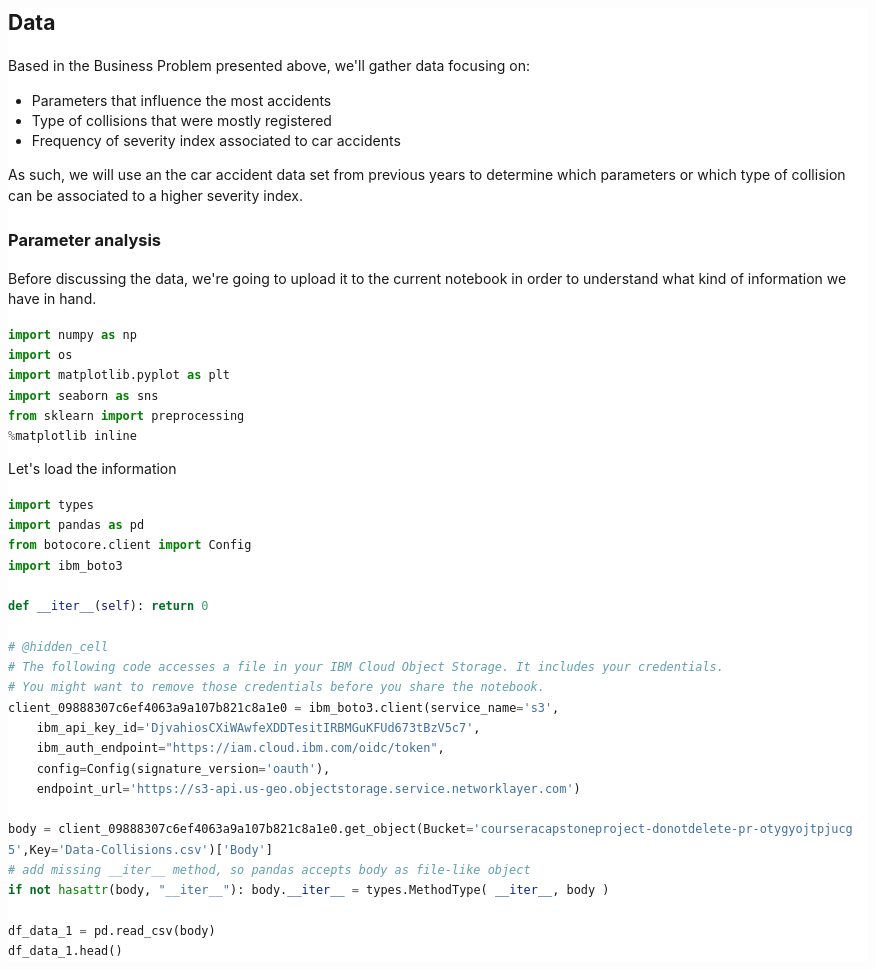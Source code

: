 ## Data

Based in the Business Problem presented above, we'll gather data focusing on:

- Parameters that influence the most accidents
- Type of collisions that were mostly registered
- Frequency of severity index associated to car accidents

As such, we will use an the car accident data set from previous years to determine which parameters or which type of collision can be associated to a higher severity index. 

### Parameter analysis

Before discussing the data, we're going to upload it to the current notebook in order to understand what kind of information we have in hand. 


```python
import numpy as np
import os
import matplotlib.pyplot as plt
import seaborn as sns
from sklearn import preprocessing
%matplotlib inline
```

Let's load the information


```python
import types
import pandas as pd
from botocore.client import Config
import ibm_boto3

def __iter__(self): return 0

# @hidden_cell
# The following code accesses a file in your IBM Cloud Object Storage. It includes your credentials.
# You might want to remove those credentials before you share the notebook.
client_09888307c6ef4063a9a107b821c8a1e0 = ibm_boto3.client(service_name='s3',
    ibm_api_key_id='DjvahiosCXiWAwfeXDDTesitIRBMGuKFUd673tBzV5c7',
    ibm_auth_endpoint="https://iam.cloud.ibm.com/oidc/token",
    config=Config(signature_version='oauth'),
    endpoint_url='https://s3-api.us-geo.objectstorage.service.networklayer.com')

body = client_09888307c6ef4063a9a107b821c8a1e0.get_object(Bucket='courseracapstoneproject-donotdelete-pr-otygyojtpjucg5',Key='Data-Collisions.csv')['Body']
# add missing __iter__ method, so pandas accepts body as file-like object
if not hasattr(body, "__iter__"): body.__iter__ = types.MethodType( __iter__, body )

df_data_1 = pd.read_csv(body)
df_data_1.head()

```
